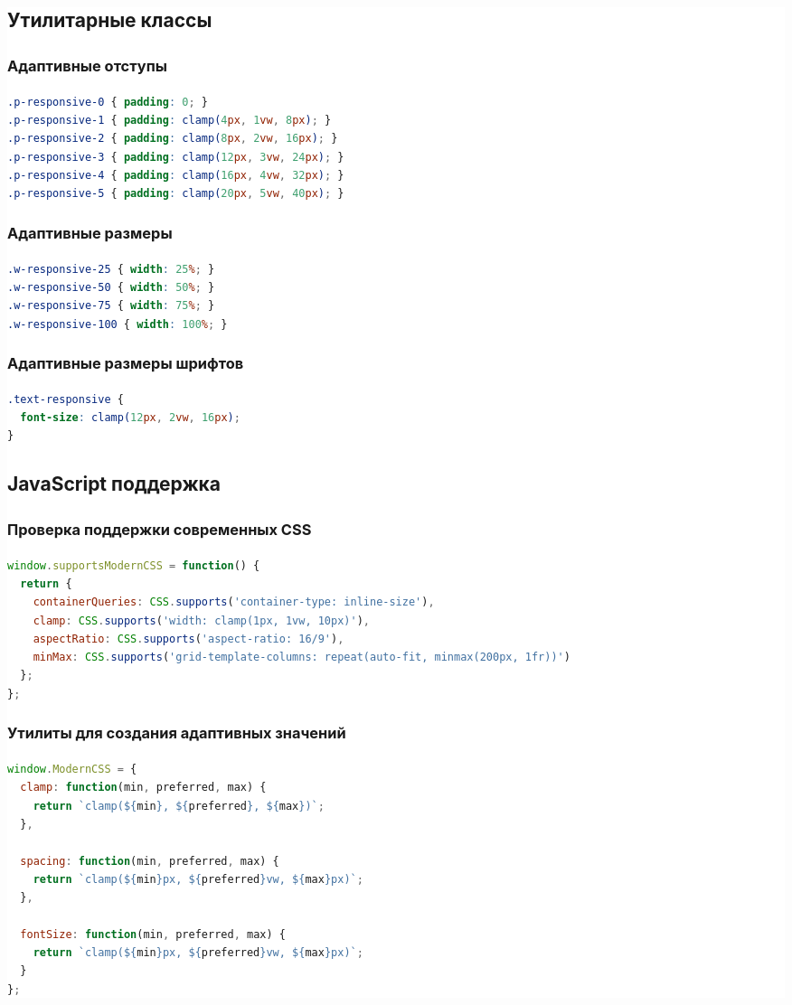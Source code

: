 ## Утилитарные классы

### Адаптивные отступы

```css
.p-responsive-0 { padding: 0; }
.p-responsive-1 { padding: clamp(4px, 1vw, 8px); }
.p-responsive-2 { padding: clamp(8px, 2vw, 16px); }
.p-responsive-3 { padding: clamp(12px, 3vw, 24px); }
.p-responsive-4 { padding: clamp(16px, 4vw, 32px); }
.p-responsive-5 { padding: clamp(20px, 5vw, 40px); }
```

### Адаптивные размеры

```css
.w-responsive-25 { width: 25%; }
.w-responsive-50 { width: 50%; }
.w-responsive-75 { width: 75%; }
.w-responsive-100 { width: 100%; }
```

### Адаптивные размеры шрифтов

```css
.text-responsive {
  font-size: clamp(12px, 2vw, 16px);
}
```

## JavaScript поддержка

### Проверка поддержки современных CSS

```javascript
window.supportsModernCSS = function() {
  return {
    containerQueries: CSS.supports('container-type: inline-size'),
    clamp: CSS.supports('width: clamp(1px, 1vw, 10px)'),
    aspectRatio: CSS.supports('aspect-ratio: 16/9'),
    minMax: CSS.supports('grid-template-columns: repeat(auto-fit, minmax(200px, 1fr))')
  };
};
```

### Утилиты для создания адаптивных значений

```javascript
window.ModernCSS = {
  clamp: function(min, preferred, max) {
    return `clamp(${min}, ${preferred}, ${max})`;
  },
  
  spacing: function(min, preferred, max) {
    return `clamp(${min}px, ${preferred}vw, ${max}px)`;
  },
  
  fontSize: function(min, preferred, max) {
    return `clamp(${min}px, ${preferred}vw, ${max}px)`;
  }
};
```
